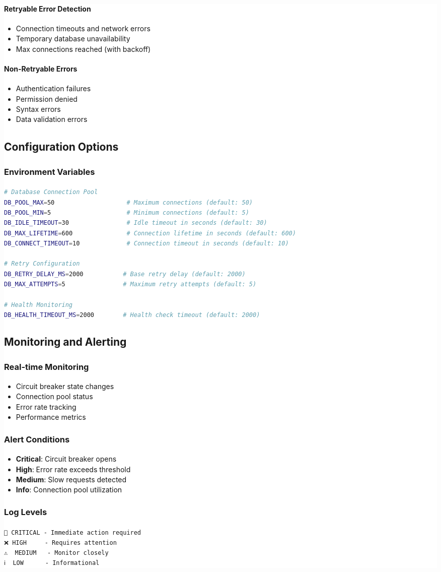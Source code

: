 #### Retryable Error Detection
- Connection timeouts and network errors
- Temporary database unavailability
- Max connections reached (with backoff)

#### Non-Retryable Errors
- Authentication failures
- Permission denied
- Syntax errors
- Data validation errors

## Configuration Options

### Environment Variables

```bash
# Database Connection Pool
DB_POOL_MAX=50                    # Maximum connections (default: 50)
DB_POOL_MIN=5                     # Minimum connections (default: 5)
DB_IDLE_TIMEOUT=30                # Idle timeout in seconds (default: 30)
DB_MAX_LIFETIME=600               # Connection lifetime in seconds (default: 600)
DB_CONNECT_TIMEOUT=10             # Connection timeout in seconds (default: 10)

# Retry Configuration
DB_RETRY_DELAY_MS=2000           # Base retry delay (default: 2000)
DB_MAX_ATTEMPTS=5                # Maximum retry attempts (default: 5)

# Health Monitoring
DB_HEALTH_TIMEOUT_MS=2000        # Health check timeout (default: 2000)
```

## Monitoring and Alerting

### Real-time Monitoring
- Circuit breaker state changes
- Connection pool status
- Error rate tracking
- Performance metrics

### Alert Conditions
- **Critical**: Circuit breaker opens
- **High**: Error rate exceeds threshold
- **Medium**: Slow requests detected
- **Info**: Connection pool utilization

### Log Levels
```
🚨 CRITICAL - Immediate action required
❌ HIGH     - Requires attention
⚠️  MEDIUM   - Monitor closely
ℹ️  LOW      - Informational
```
